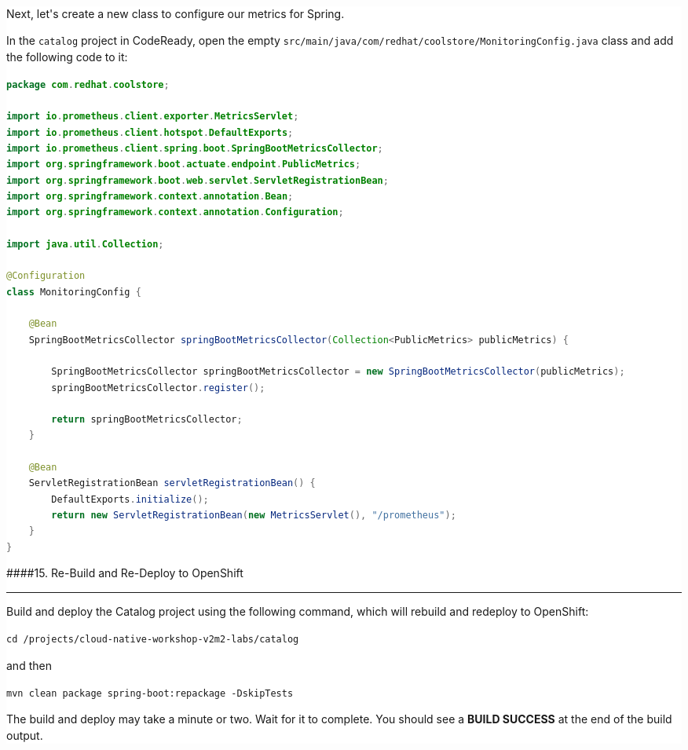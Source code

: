 Next, let's create a new class to configure our metrics for Spring.

In the `catalog` project in CodeReady, open the empty `src/main/java/com/redhat/coolstore/MonitoringConfig.java` class and add the following code to it:

~~~java
package com.redhat.coolstore;

import io.prometheus.client.exporter.MetricsServlet;
import io.prometheus.client.hotspot.DefaultExports;
import io.prometheus.client.spring.boot.SpringBootMetricsCollector;
import org.springframework.boot.actuate.endpoint.PublicMetrics;
import org.springframework.boot.web.servlet.ServletRegistrationBean;
import org.springframework.context.annotation.Bean;
import org.springframework.context.annotation.Configuration;

import java.util.Collection;

@Configuration
class MonitoringConfig {

    @Bean
    SpringBootMetricsCollector springBootMetricsCollector(Collection<PublicMetrics> publicMetrics) {

        SpringBootMetricsCollector springBootMetricsCollector = new SpringBootMetricsCollector(publicMetrics);
        springBootMetricsCollector.register();

        return springBootMetricsCollector;
    }

    @Bean
    ServletRegistrationBean servletRegistrationBean() {
        DefaultExports.initialize();
        return new ServletRegistrationBean(new MetricsServlet(), "/prometheus");
    }
}
~~~

####15. Re-Build and Re-Deploy to OpenShift

---

Build and deploy the Catalog project using the following command, which will rebuild and redeploy to OpenShift:

`cd /projects/cloud-native-workshop-v2m2-labs/catalog`

and then

`mvn clean package spring-boot:repackage -DskipTests`

The build and deploy may take a minute or two. Wait for it to complete. You should see a **BUILD SUCCESS** at the
end of the build output.
